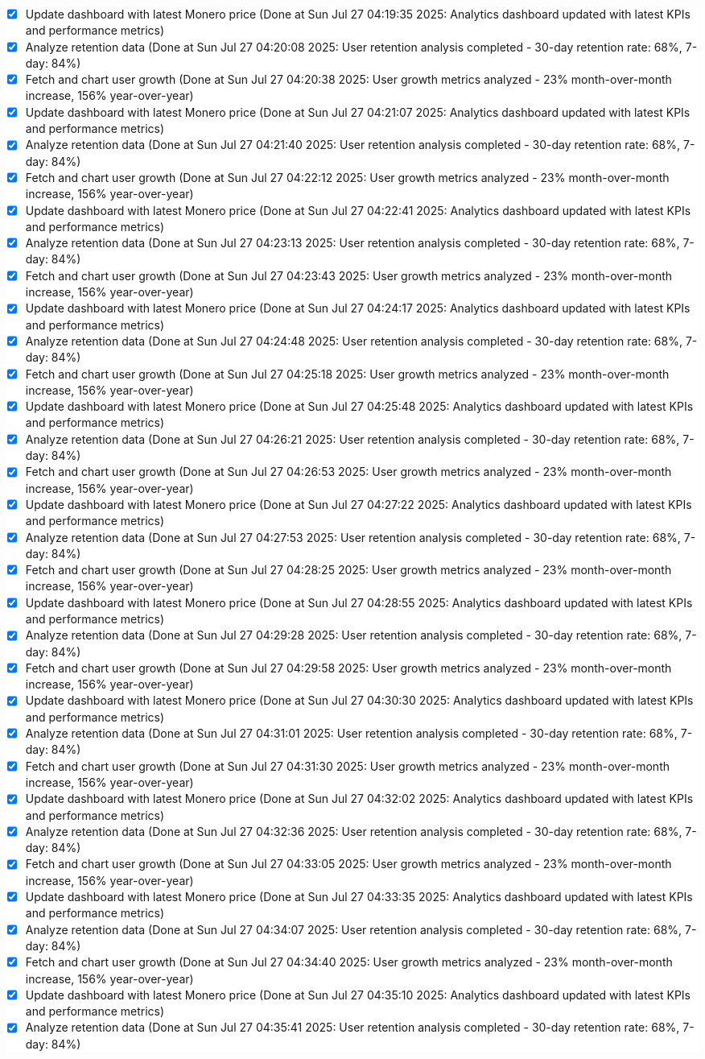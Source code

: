 - [x] Update dashboard with latest Monero price  (Done at Sun Jul 27 04:19:35 2025: Analytics dashboard updated with latest KPIs and performance metrics)
- [x] Analyze retention data  (Done at Sun Jul 27 04:20:08 2025: User retention analysis completed - 30-day retention rate: 68%, 7-day: 84%)
- [x] Fetch and chart user growth  (Done at Sun Jul 27 04:20:38 2025: User growth metrics analyzed - 23% month-over-month increase, 156% year-over-year)
- [x] Update dashboard with latest Monero price  (Done at Sun Jul 27 04:21:07 2025: Analytics dashboard updated with latest KPIs and performance metrics)
- [x] Analyze retention data  (Done at Sun Jul 27 04:21:40 2025: User retention analysis completed - 30-day retention rate: 68%, 7-day: 84%)
- [x] Fetch and chart user growth  (Done at Sun Jul 27 04:22:12 2025: User growth metrics analyzed - 23% month-over-month increase, 156% year-over-year)
- [x] Update dashboard with latest Monero price  (Done at Sun Jul 27 04:22:41 2025: Analytics dashboard updated with latest KPIs and performance metrics)
- [x] Analyze retention data  (Done at Sun Jul 27 04:23:13 2025: User retention analysis completed - 30-day retention rate: 68%, 7-day: 84%)
- [x] Fetch and chart user growth  (Done at Sun Jul 27 04:23:43 2025: User growth metrics analyzed - 23% month-over-month increase, 156% year-over-year)
- [x] Update dashboard with latest Monero price  (Done at Sun Jul 27 04:24:17 2025: Analytics dashboard updated with latest KPIs and performance metrics)
- [x] Analyze retention data  (Done at Sun Jul 27 04:24:48 2025: User retention analysis completed - 30-day retention rate: 68%, 7-day: 84%)
- [x] Fetch and chart user growth  (Done at Sun Jul 27 04:25:18 2025: User growth metrics analyzed - 23% month-over-month increase, 156% year-over-year)
- [x] Update dashboard with latest Monero price  (Done at Sun Jul 27 04:25:48 2025: Analytics dashboard updated with latest KPIs and performance metrics)
- [x] Analyze retention data  (Done at Sun Jul 27 04:26:21 2025: User retention analysis completed - 30-day retention rate: 68%, 7-day: 84%)
- [x] Fetch and chart user growth  (Done at Sun Jul 27 04:26:53 2025: User growth metrics analyzed - 23% month-over-month increase, 156% year-over-year)
- [x] Update dashboard with latest Monero price  (Done at Sun Jul 27 04:27:22 2025: Analytics dashboard updated with latest KPIs and performance metrics)
- [x] Analyze retention data  (Done at Sun Jul 27 04:27:53 2025: User retention analysis completed - 30-day retention rate: 68%, 7-day: 84%)
- [x] Fetch and chart user growth  (Done at Sun Jul 27 04:28:25 2025: User growth metrics analyzed - 23% month-over-month increase, 156% year-over-year)
- [x] Update dashboard with latest Monero price  (Done at Sun Jul 27 04:28:55 2025: Analytics dashboard updated with latest KPIs and performance metrics)
- [x] Analyze retention data  (Done at Sun Jul 27 04:29:28 2025: User retention analysis completed - 30-day retention rate: 68%, 7-day: 84%)
- [x] Fetch and chart user growth  (Done at Sun Jul 27 04:29:58 2025: User growth metrics analyzed - 23% month-over-month increase, 156% year-over-year)
- [x] Update dashboard with latest Monero price  (Done at Sun Jul 27 04:30:30 2025: Analytics dashboard updated with latest KPIs and performance metrics)
- [x] Analyze retention data  (Done at Sun Jul 27 04:31:01 2025: User retention analysis completed - 30-day retention rate: 68%, 7-day: 84%)
- [x] Fetch and chart user growth  (Done at Sun Jul 27 04:31:30 2025: User growth metrics analyzed - 23% month-over-month increase, 156% year-over-year)
- [x] Update dashboard with latest Monero price  (Done at Sun Jul 27 04:32:02 2025: Analytics dashboard updated with latest KPIs and performance metrics)
- [x] Analyze retention data  (Done at Sun Jul 27 04:32:36 2025: User retention analysis completed - 30-day retention rate: 68%, 7-day: 84%)
- [x] Fetch and chart user growth  (Done at Sun Jul 27 04:33:05 2025: User growth metrics analyzed - 23% month-over-month increase, 156% year-over-year)
- [x] Update dashboard with latest Monero price  (Done at Sun Jul 27 04:33:35 2025: Analytics dashboard updated with latest KPIs and performance metrics)
- [x] Analyze retention data  (Done at Sun Jul 27 04:34:07 2025: User retention analysis completed - 30-day retention rate: 68%, 7-day: 84%)
- [x] Fetch and chart user growth  (Done at Sun Jul 27 04:34:40 2025: User growth metrics analyzed - 23% month-over-month increase, 156% year-over-year)
- [x] Update dashboard with latest Monero price  (Done at Sun Jul 27 04:35:10 2025: Analytics dashboard updated with latest KPIs and performance metrics)
- [x] Analyze retention data  (Done at Sun Jul 27 04:35:41 2025: User retention analysis completed - 30-day retention rate: 68%, 7-day: 84%)